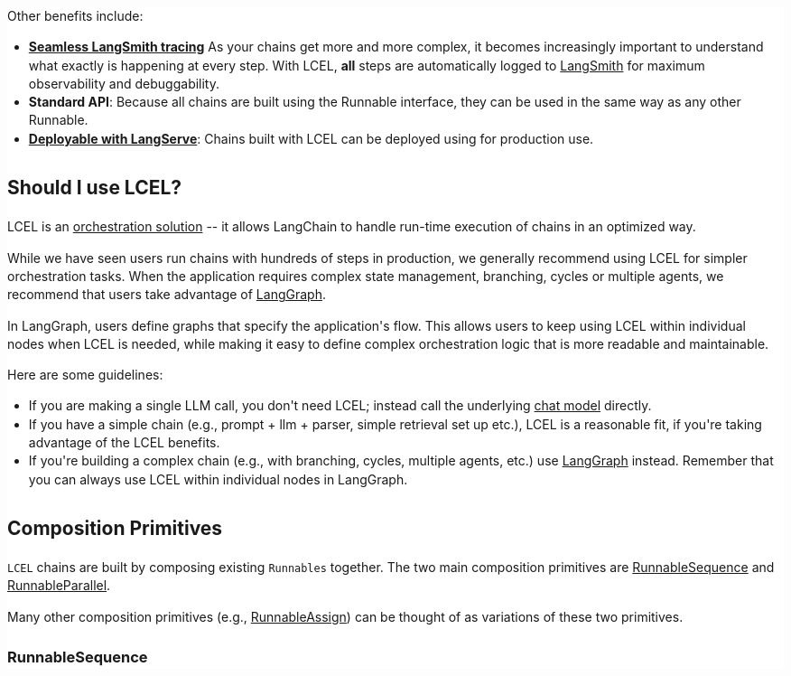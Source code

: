 Other benefits include:

*   [**Seamless LangSmith tracing**](https://docs.smith.langchain.com/) As your chains get more and more complex, it becomes increasingly important to understand what exactly is happening at every step. With LCEL, **all** steps are automatically logged to [LangSmith](https://docs.smith.langchain.com/) for maximum observability and debuggability.
*   **Standard API**: Because all chains are built using the Runnable interface, they can be used in the same way as any other Runnable.
*   [**Deployable with LangServe**](https://python.langchain.com/docs/concepts/architecture/#langserve): Chains built with LCEL can be deployed using for production use.

Should I use LCEL?[​](https://python.langchain.com/docs/expression_language/#should-i-use-lcel "Direct link to Should I use LCEL?")
-----------------------------------------------------------------------------------------------------------------------------------

LCEL is an [orchestration solution](https://en.wikipedia.org/wiki/Orchestration_(computing)) -- it allows LangChain to handle run-time execution of chains in an optimized way.

While we have seen users run chains with hundreds of steps in production, we generally recommend using LCEL for simpler orchestration tasks. When the application requires complex state management, branching, cycles or multiple agents, we recommend that users take advantage of [LangGraph](https://python.langchain.com/docs/concepts/architecture/#langgraph).

In LangGraph, users define graphs that specify the application's flow. This allows users to keep using LCEL within individual nodes when LCEL is needed, while making it easy to define complex orchestration logic that is more readable and maintainable.

Here are some guidelines:

*   If you are making a single LLM call, you don't need LCEL; instead call the underlying [chat model](https://python.langchain.com/docs/concepts/chat_models/) directly.
*   If you have a simple chain (e.g., prompt + llm + parser, simple retrieval set up etc.), LCEL is a reasonable fit, if you're taking advantage of the LCEL benefits.
*   If you're building a complex chain (e.g., with branching, cycles, multiple agents, etc.) use [LangGraph](https://python.langchain.com/docs/concepts/architecture/#langgraph) instead. Remember that you can always use LCEL within individual nodes in LangGraph.

Composition Primitives[​](https://python.langchain.com/docs/expression_language/#composition-primitives "Direct link to Composition Primitives")
------------------------------------------------------------------------------------------------------------------------------------------------

`LCEL` chains are built by composing existing `Runnables` together. The two main composition primitives are [RunnableSequence](https://python.langchain.com/api_reference/core/runnables/langchain_core.runnables.base.RunnableSequence.html#langchain_core.runnables.base.RunnableSequence) and [RunnableParallel](https://python.langchain.com/api_reference/core/runnables/langchain_core.runnables.base.RunnableParallel.html#langchain_core.runnables.base.RunnableParallel).

Many other composition primitives (e.g., [RunnableAssign](https://python.langchain.com/api_reference/core/runnables/langchain_core.runnables.passthrough.RunnableAssign.html#langchain_core.runnables.passthrough.RunnableAssign)) can be thought of as variations of these two primitives.

### RunnableSequence[​](https://python.langchain.com/docs/expression_language/#runnablesequence "Direct link to RunnableSequence")
